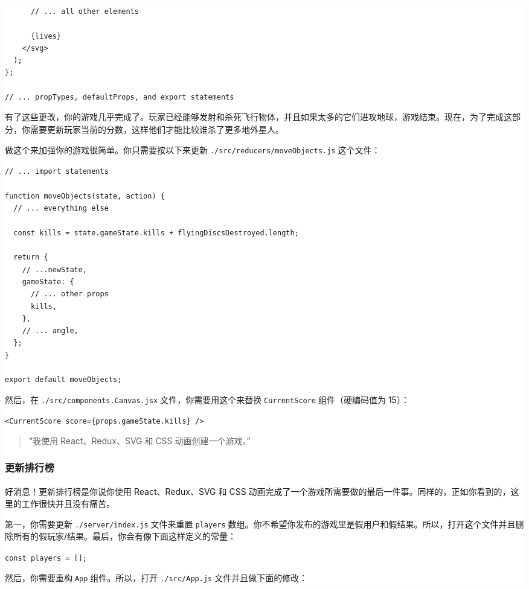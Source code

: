```
      // ... all other elements

      {lives}
    </svg>
  );
};

// ... propTypes, defaultProps, and export statements
```

有了这些更改，你的游戏几乎完成了。玩家已经能够发射和杀死飞行物体，并且如果太多的它们进攻地球，游戏结束。现在，为了完成这部分，你需要更新玩家当前的分数，这样他们才能比较谁杀了更多地外星人。

做这个来加强你的游戏很简单。你只需要按以下来更新 `./src/reducers/moveObjects.js` 这个文件：

```
// ... import statements

function moveObjects(state, action) {
  // ... everything else

  const kills = state.gameState.kills + flyingDiscsDestroyed.length;

  return {
    // ...newState,
    gameState: {
      // ... other props
      kills,
    },
    // ... angle,
  };
}

export default moveObjects;
```

然后，在 `./src/components.Canvas.jsx` 文件，你需要用这个来替换 `CurrentScore` 组件（硬编码值为 15）：

```
<CurrentScore score={props.gameState.kills} />
```

> “我使用 React、Redux、SVG 和 CSS 动画创建一个游戏。”

### 更新排行榜

好消息！更新排行榜是你说你使用 React、Redux、SVG 和 CSS 动画完成了一个游戏所需要做的最后一件事。同样的，正如你看到的，这里的工作很快并且没有痛苦。

第一，你需要更新 `./server/index.js` 文件来重置 `players` 数组。你不希望你发布的游戏里是假用户和假结果。所以，打开这个文件并且删除所有的假玩家/结果。最后，你会有像下面这样定义的常量：

```
const players = [];
```

然后，你需要重构 `App` 组件。所以，打开 `./src/App.js` 文件并且做下面的修改：
